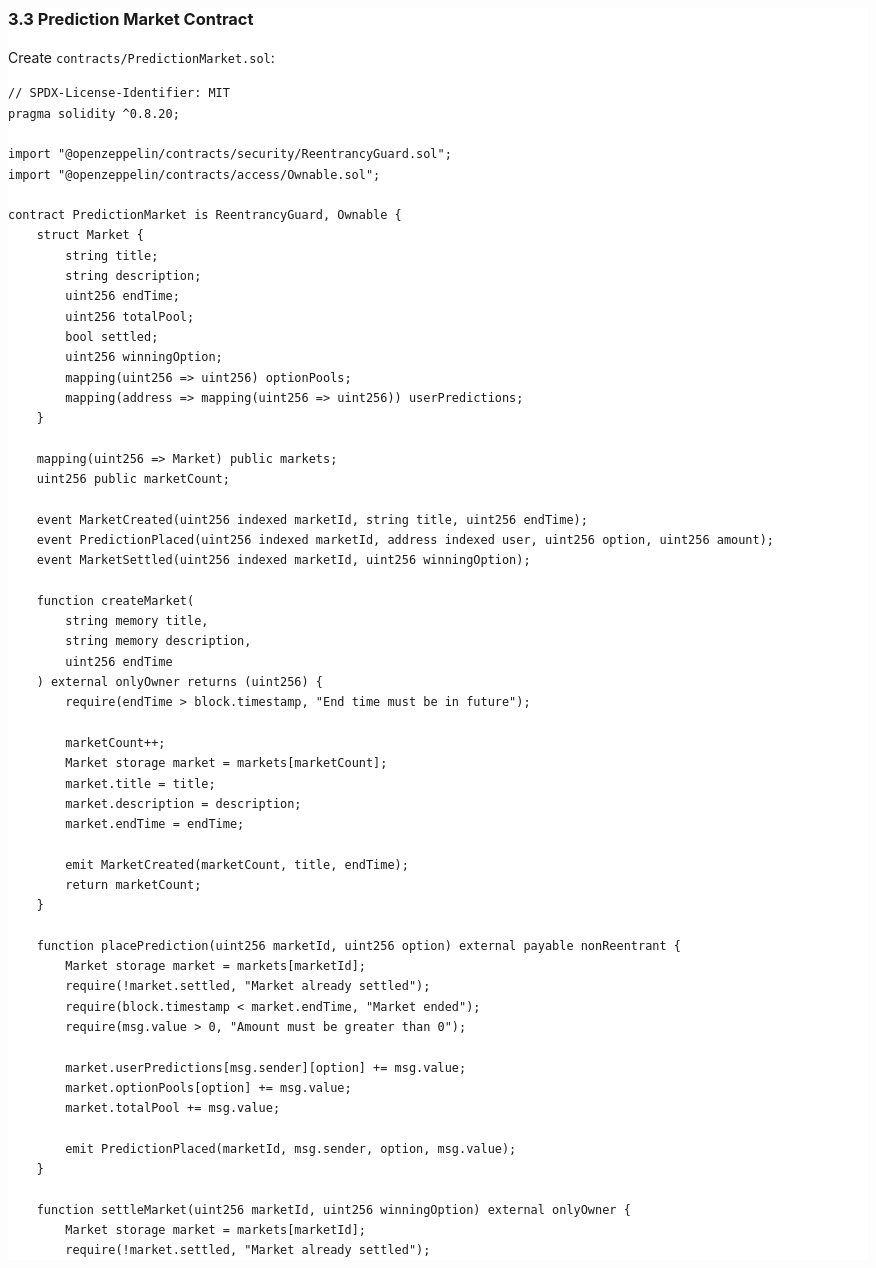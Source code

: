 ### 3.3 Prediction Market Contract

Create `contracts/PredictionMarket.sol`:

```solidity
// SPDX-License-Identifier: MIT
pragma solidity ^0.8.20;

import "@openzeppelin/contracts/security/ReentrancyGuard.sol";
import "@openzeppelin/contracts/access/Ownable.sol";

contract PredictionMarket is ReentrancyGuard, Ownable {
    struct Market {
        string title;
        string description;
        uint256 endTime;
        uint256 totalPool;
        bool settled;
        uint256 winningOption;
        mapping(uint256 => uint256) optionPools;
        mapping(address => mapping(uint256 => uint256)) userPredictions;
    }
    
    mapping(uint256 => Market) public markets;
    uint256 public marketCount;
    
    event MarketCreated(uint256 indexed marketId, string title, uint256 endTime);
    event PredictionPlaced(uint256 indexed marketId, address indexed user, uint256 option, uint256 amount);
    event MarketSettled(uint256 indexed marketId, uint256 winningOption);
    
    function createMarket(
        string memory title,
        string memory description,
        uint256 endTime
    ) external onlyOwner returns (uint256) {
        require(endTime > block.timestamp, "End time must be in future");
        
        marketCount++;
        Market storage market = markets[marketCount];
        market.title = title;
        market.description = description;
        market.endTime = endTime;
        
        emit MarketCreated(marketCount, title, endTime);
        return marketCount;
    }
    
    function placePrediction(uint256 marketId, uint256 option) external payable nonReentrant {
        Market storage market = markets[marketId];
        require(!market.settled, "Market already settled");
        require(block.timestamp < market.endTime, "Market ended");
        require(msg.value > 0, "Amount must be greater than 0");
        
        market.userPredictions[msg.sender][option] += msg.value;
        market.optionPools[option] += msg.value;
        market.totalPool += msg.value;
        
        emit PredictionPlaced(marketId, msg.sender, option, msg.value);
    }
    
    function settleMarket(uint256 marketId, uint256 winningOption) external onlyOwner {
        Market storage market = markets[marketId];
        require(!market.settled, "Market already settled");
```